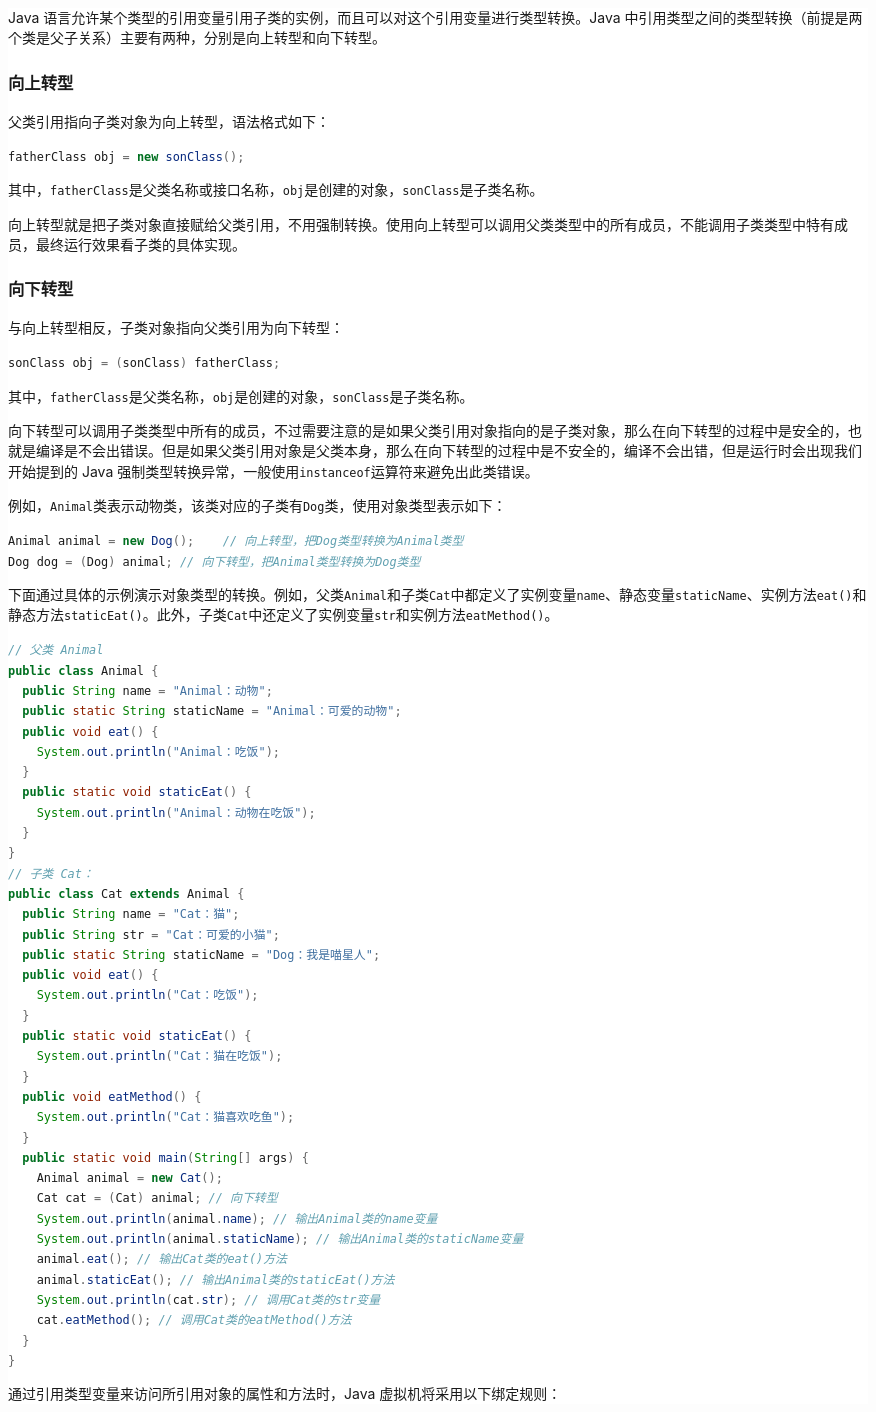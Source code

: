 Java 语言允许某个类型的引用变量引用子类的实例，而且可以对这个引用变量进行类型转换。Java 中引用类型之间的类型转换（前提是两个类是父子关系）主要有两种，分别是向上转型和向下转型。
### 向上转型
父类引用指向子类对象为向上转型，语法格式如下：
```java
fatherClass obj = new sonClass();
```
其中，`fatherClass`是父类名称或接口名称，`obj`是创建的对象，`sonClass`是子类名称。

向上转型就是把子类对象直接赋给父类引用，不用强制转换。使用向上转型可以调用父类类型中的所有成员，不能调用子类类型中特有成员，最终运行效果看子类的具体实现。
### 向下转型
与向上转型相反，子类对象指向父类引用为向下转型：
```java
sonClass obj = (sonClass) fatherClass;
```
其中，`fatherClass`是父类名称，`obj`是创建的对象，`sonClass`是子类名称。

向下转型可以调用子类类型中所有的成员，不过需要注意的是如果父类引用对象指向的是子类对象，那么在向下转型的过程中是安全的，也就是编译是不会出错误。但是如果父类引用对象是父类本身，那么在向下转型的过程中是不安全的，编译不会出错，但是运行时会出现我们开始提到的 Java 强制类型转换异常，一般使用`instanceof`运算符来避免出此类错误。

例如，`Animal`类表示动物类，该类对应的子类有`Dog`类，使用对象类型表示如下：
```java
Animal animal = new Dog();    // 向上转型，把Dog类型转换为Animal类型
Dog dog = (Dog) animal; // 向下转型，把Animal类型转换为Dog类型
```
下面通过具体的示例演示对象类型的转换。例如，父类`Animal`和子类`Cat`中都定义了实例变量`name`、静态变量`staticName`、实例方法`eat()`和静态方法`staticEat()`。此外，子类`Cat`中还定义了实例变量`str`和实例方法`eatMethod()`。
```java
// 父类 Animal 
public class Animal {
  public String name = "Animal：动物";
  public static String staticName = "Animal：可爱的动物";
  public void eat() {
    System.out.println("Animal：吃饭");
  }
  public static void staticEat() {
    System.out.println("Animal：动物在吃饭");
  }
}
// 子类 Cat： 
public class Cat extends Animal {
  public String name = "Cat：猫";
  public String str = "Cat：可爱的小猫";
  public static String staticName = "Dog：我是喵星人";
  public void eat() {
    System.out.println("Cat：吃饭");
  }
  public static void staticEat() {
    System.out.println("Cat：猫在吃饭");
  }
  public void eatMethod() {
    System.out.println("Cat：猫喜欢吃鱼");
  }
  public static void main(String[] args) {
    Animal animal = new Cat();
    Cat cat = (Cat) animal; // 向下转型
    System.out.println(animal.name); // 输出Animal类的name变量
    System.out.println(animal.staticName); // 输出Animal类的staticName变量
    animal.eat(); // 输出Cat类的eat()方法
    animal.staticEat(); // 输出Animal类的staticEat()方法
    System.out.println(cat.str); // 调用Cat类的str变量
    cat.eatMethod(); // 调用Cat类的eatMethod()方法
  }
}
```
通过引用类型变量来访问所引用对象的属性和方法时，Java 虚拟机将采用以下绑定规则：